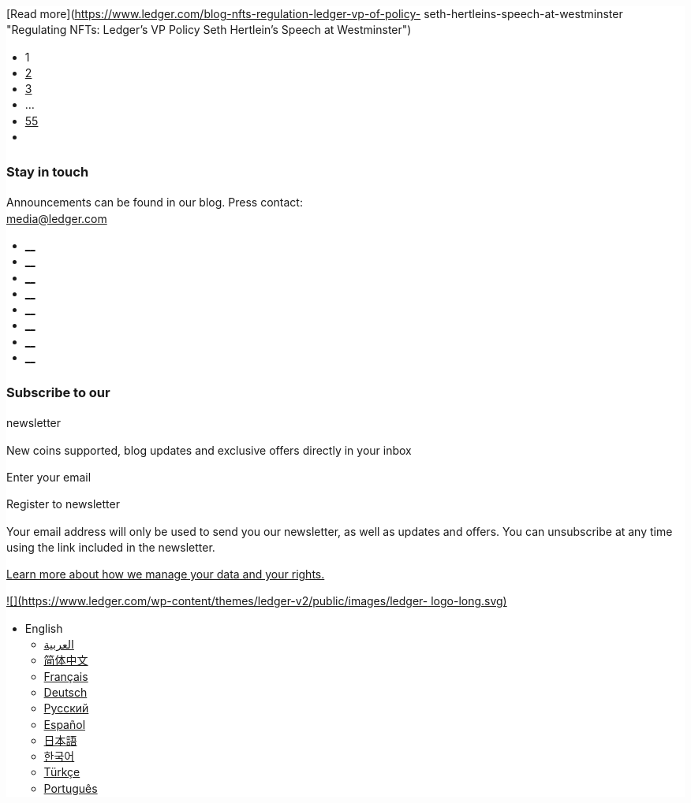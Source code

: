 [Read more](https://www.ledger.com/blog-nfts-regulation-ledger-vp-of-policy-
seth-hertleins-speech-at-westminster "Regulating NFTs: Ledger’s VP Policy Seth
Hertlein’s Speech at Westminster")

  * 1
  * [2](https://www.ledger.com/category/blog-posts/page/2#articles-list)
  * [3](https://www.ledger.com/category/blog-posts/page/3#articles-list)
  * …
  * [55](https://www.ledger.com/category/blog-posts/page/55#articles-list)
  * [](https://www.ledger.com/category/blog-posts/page/2)

### Stay in touch

Announcements can be found in our blog. Press contact:  
[media@ledger.com](mailto:media@ledger.com)

  * [__](https://www.reddit.com/r/ledgerwallet/ "Ledger Reddit")
  * [__](https://www.facebook.com/Ledger/ "Ledger Facebook")
  * [__](https://www.instagram.com/ledger/ "Ledger Instagram")
  * [__](https://twitter.com/Ledger "Ledger Twitter")
  * [__](https://www.youtube.com/Ledger "Ledger Youtube")
  * [__](https://www.linkedin.com/company/ledgerhq "Ledger Linkedin company")
  * [__](https://www.tiktok.com/@ledger "Ledger Tiktok")
  * [__](https://discord.com/invite/ledger "Ledger Discord")

### Subscribe to our  
newsletter

New coins supported, blog updates and exclusive offers directly in your inbox

  

Enter your email

Register to newsletter

Your email address will only be used to send you our newsletter, as well as
updates and offers. You can unsubscribe at any time using the link included in
the newsletter.

[Learn more about how we manage your data and your
rights.](https://shop.ledger.com/pages/privacy-notice#ledger-newsletter)

[![](https://www.ledger.com/wp-content/themes/ledger-v2/public/images/ledger-
logo-long.svg)](https://www.ledger.com "Ledger")

  * English
    * [العربية](https://www.ledger.com/ar/category/%d9%85%d9%86%d8%b4%d9%88%d8%b1-%d8%a7%d9%84%d9%85%d8%af%d9%88%d9%86%d8%a9)
    * [简体中文](https://www.ledger.com/zh-hans/category/%e5%8d%9a%e5%ae%a2%e6%96%87%e7%ab%a0-zh-hans)
    * [Français](https://www.ledger.com/fr/category/blog-posts)
    * [Deutsch](https://www.ledger.com/de/category/blogbeitrage)
    * [Русский](https://www.ledger.com/ru/category/%d0%bf%d1%83%d0%b1%d0%bb%d0%b8%d0%ba%d0%b0%d1%86%d0%b8%d0%b8-%d0%b2-%d0%b1%d0%bb%d0%be%d0%b3%d0%b0%d1%85)
    * [Español](https://www.ledger.com/es/category/entradas-de-blog)
    * [日本語](https://www.ledger.com/ja/category/%e3%83%96%e3%83%ad%e3%82%b0%e8%a8%98%e4%ba%8b)
    * [한국어](https://www.ledger.com/ko/category/%eb%b8%94%eb%a1%9c%ea%b7%b8-%ea%b2%8c%ec%8b%9c%eb%ac%bc)
    * [Türkçe](https://www.ledger.com/tr/category/blog-gonderileri)
    * [Português](https://www.ledger.com/pt-br/category/blog-posts-pt-br)
